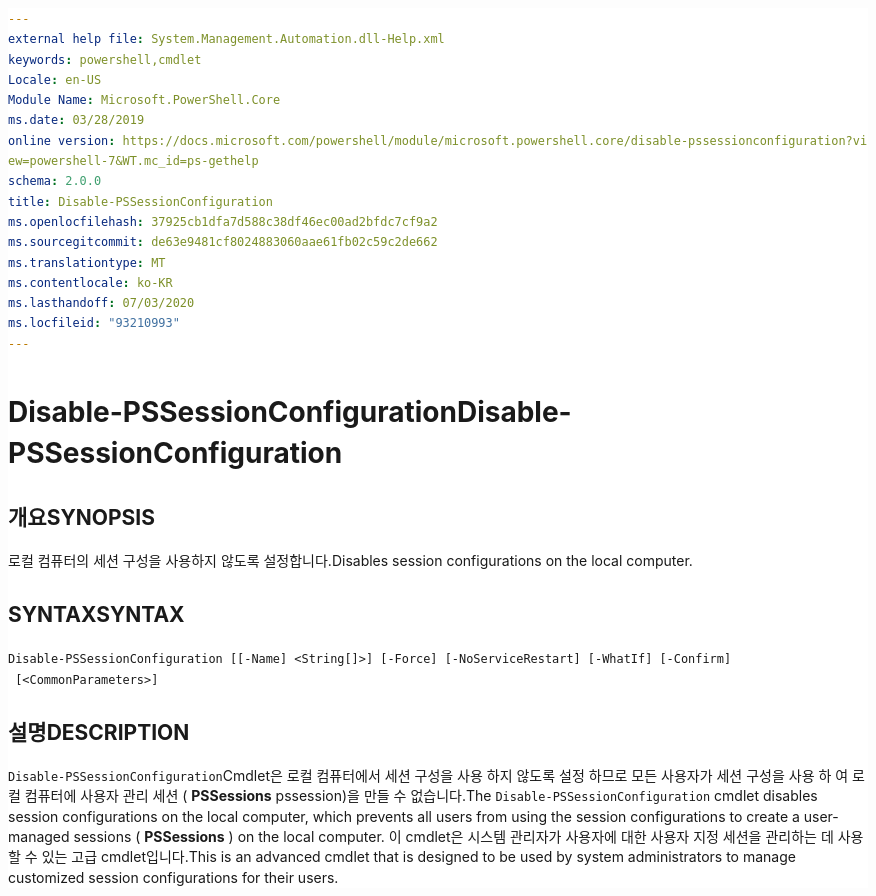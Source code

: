 ```yaml
---
external help file: System.Management.Automation.dll-Help.xml
keywords: powershell,cmdlet
Locale: en-US
Module Name: Microsoft.PowerShell.Core
ms.date: 03/28/2019
online version: https://docs.microsoft.com/powershell/module/microsoft.powershell.core/disable-pssessionconfiguration?view=powershell-7&WT.mc_id=ps-gethelp
schema: 2.0.0
title: Disable-PSSessionConfiguration
ms.openlocfilehash: 37925cb1dfa7d588c38df46ec00ad2bfdc7cf9a2
ms.sourcegitcommit: de63e9481cf8024883060aae61fb02c59c2de662
ms.translationtype: MT
ms.contentlocale: ko-KR
ms.lasthandoff: 07/03/2020
ms.locfileid: "93210993"
---
```

# <span data-ttu-id="23aea-103">Disable-PSSessionConfiguration</span><span class="sxs-lookup"><span data-stu-id="23aea-103">Disable-PSSessionConfiguration</span></span>

## <span data-ttu-id="23aea-104">개요</span><span class="sxs-lookup"><span data-stu-id="23aea-104">SYNOPSIS</span></span>
<span data-ttu-id="23aea-105">로컬 컴퓨터의 세션 구성을 사용하지 않도록 설정합니다.</span><span class="sxs-lookup"><span data-stu-id="23aea-105">Disables session configurations on the local computer.</span></span>

## <span data-ttu-id="23aea-106">SYNTAX</span><span class="sxs-lookup"><span data-stu-id="23aea-106">SYNTAX</span></span>

```
Disable-PSSessionConfiguration [[-Name] <String[]>] [-Force] [-NoServiceRestart] [-WhatIf] [-Confirm]
 [<CommonParameters>]
```

## <span data-ttu-id="23aea-107">설명</span><span class="sxs-lookup"><span data-stu-id="23aea-107">DESCRIPTION</span></span>

<span data-ttu-id="23aea-108">`Disable-PSSessionConfiguration`Cmdlet은 로컬 컴퓨터에서 세션 구성을 사용 하지 않도록 설정 하므로 모든 사용자가 세션 구성을 사용 하 여 로컬 컴퓨터에 사용자 관리 세션 ( **PSSessions** pssession)을 만들 수 없습니다.</span><span class="sxs-lookup"><span data-stu-id="23aea-108">The `Disable-PSSessionConfiguration` cmdlet disables session configurations on the local computer, which prevents all users from using the session configurations to create a user-managed sessions ( **PSSessions** ) on the local computer.</span></span> <span data-ttu-id="23aea-109">이 cmdlet은 시스템 관리자가 사용자에 대한 사용자 지정 세션을 관리하는 데 사용할 수 있는 고급 cmdlet입니다.</span><span class="sxs-lookup"><span data-stu-id="23aea-109">This is an advanced cmdlet that is designed to be used by system administrators to manage customized session configurations for their users.</span></span>
